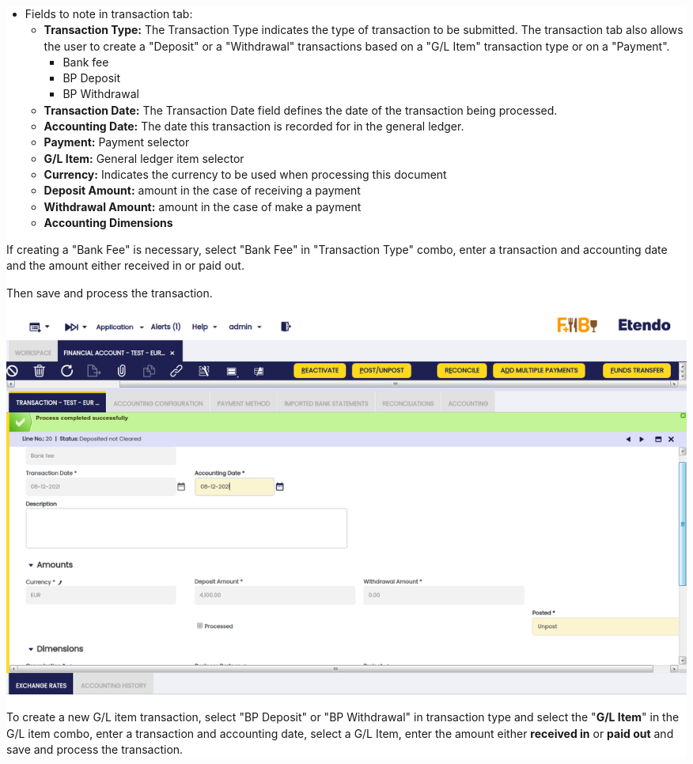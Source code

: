 - Fields to note in transaction tab:
  - **Transaction Type:** The Transaction Type indicates the type of transaction to be submitted. The transaction tab also allows the user to create a "Deposit" or a "Withdrawal" transactions based on a "G/L Item" transaction type or on a "Payment".
    - Bank fee
    - BP Deposit
    - BP Withdrawal
  - **Transaction Date:** The Transaction Date field defines the date of the transaction being processed.
  - **Accounting Date:** The date this transaction is recorded for in the general ledger.
  - **Payment:** Payment selector
  - **G/L Item:** General ledger item selector
  - **Currency:** Indicates the currency to be used when processing this document
  - **Deposit Amount:** amount in the case of receiving a payment
  - **Withdrawal Amount:** amount in the case of make a payment
  - **Accounting Dimensions**

If creating a "Bank Fee" is necessary, select "Bank Fee" in "Transaction Type" combo, enter a transaction and accounting date and the amount either received in or paid out.

Then save and process the transaction.

![Bank fee](/docs/assets/drive/1hhSs7pd6WDlXjs26eC2SDsJ8vfo5kh7r.png)

To create a new G/L item transaction, select "BP Deposit" or "BP Withdrawal" in transaction type and select the "**G/L Item**" in the G/L item combo, enter a transaction and accounting date, select a G/L Item, enter the amount either **received in** or **paid out** and save and process the transaction.
